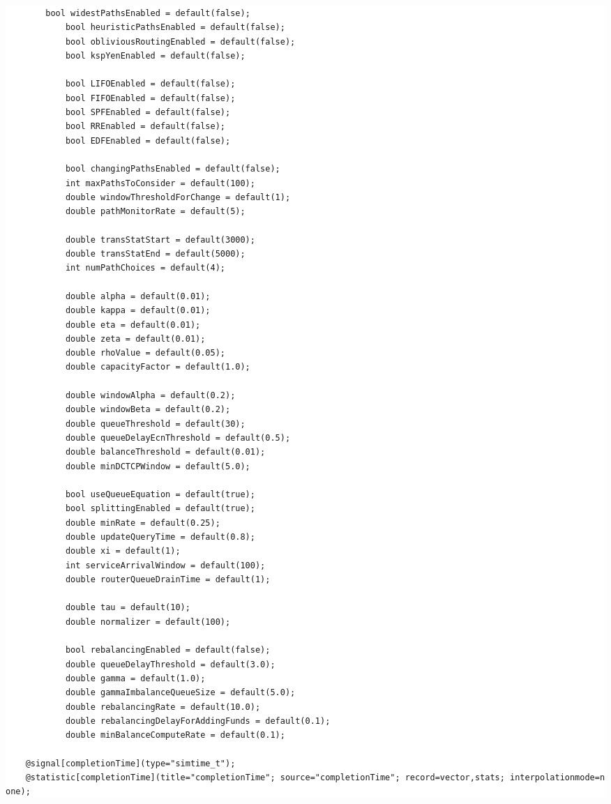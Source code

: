 	        bool widestPathsEnabled = default(false);
                bool heuristicPathsEnabled = default(false);
                bool obliviousRoutingEnabled = default(false);
                bool kspYenEnabled = default(false);
                
                bool LIFOEnabled = default(false);
                bool FIFOEnabled = default(false);
                bool SPFEnabled = default(false);
                bool RREnabled = default(false);
                bool EDFEnabled = default(false);

                bool changingPathsEnabled = default(false);
                int maxPathsToConsider = default(100);
                double windowThresholdForChange = default(1);
                double pathMonitorRate = default(5);
	        
                double transStatStart = default(3000);
                double transStatEnd = default(5000);
                int numPathChoices = default(4);

                double alpha = default(0.01);
                double kappa = default(0.01);
                double eta = default(0.01);
                double zeta = default(0.01);
                double rhoValue = default(0.05);
                double capacityFactor = default(1.0);

                double windowAlpha = default(0.2);
                double windowBeta = default(0.2);
                double queueThreshold = default(30);
                double queueDelayEcnThreshold = default(0.5);
                double balanceThreshold = default(0.01);
                double minDCTCPWindow = default(5.0);
                
                bool useQueueEquation = default(true);
                bool splittingEnabled = default(true);
                double minRate = default(0.25);
                double updateQueryTime = default(0.8);
                double xi = default(1);
                int serviceArrivalWindow = default(100);
                double routerQueueDrainTime = default(1);

                double tau = default(10);
                double normalizer = default(100);

                bool rebalancingEnabled = default(false);
                double queueDelayThreshold = default(3.0);
                double gamma = default(1.0);
                double gammaImbalanceQueueSize = default(5.0);
                double rebalancingRate = default(10.0);
                double rebalancingDelayForAddingFunds = default(0.1);
                double minBalanceComputeRate = default(0.1);
		
		@signal[completionTime](type="simtime_t"); 
		@statistic[completionTime](title="completionTime"; source="completionTime"; record=vector,stats; interpolationmode=none); 
		